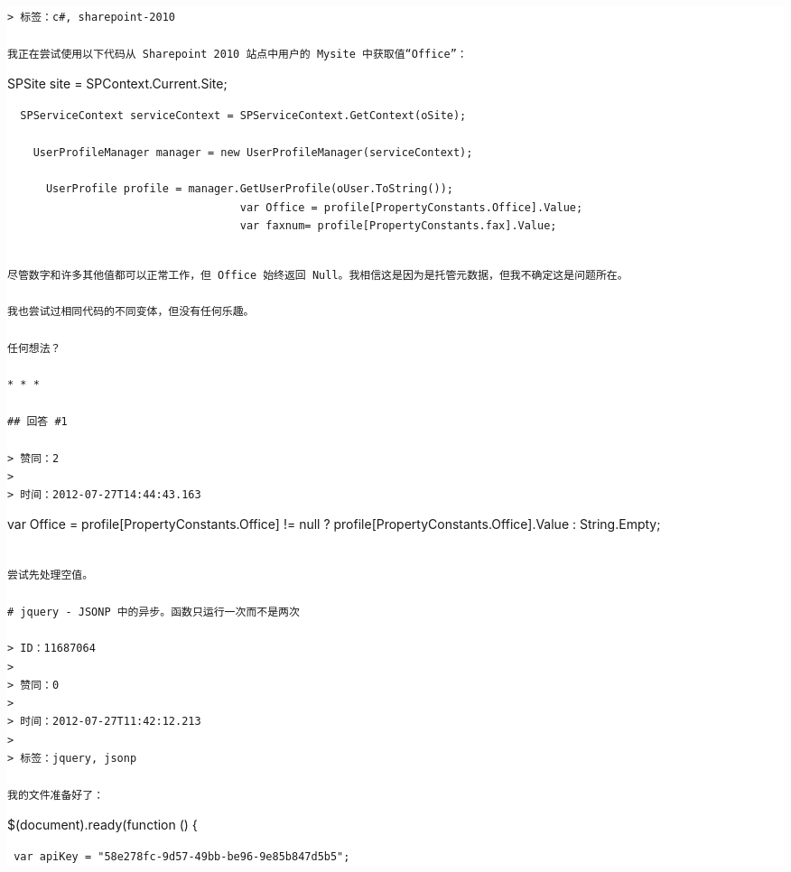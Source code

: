 ```
> 标签：c#, sharepoint-2010

我正在尝试使用以下代码从 Sharepoint 2010 站点中用户的 Mysite 中获取值“Office”：

```
SPSite site = SPContext.Current.Site;

      SPServiceContext serviceContext = SPServiceContext.GetContext(oSite);

        UserProfileManager manager = new UserProfileManager(serviceContext);

          UserProfile profile = manager.GetUserProfile(oUser.ToString());
                                        var Office = profile[PropertyConstants.Office].Value;
                                        var faxnum= profile[PropertyConstants.fax].Value; 
```

尽管数字和许多其他值都可以正常工作，但 Office 始终返回 Null。我相信这是因为是托管元数据，但我不确定这是问题所在。

我也尝试过相同代码的不同变体，但没有任何乐趣。

任何想法？

* * *

## 回答 #1

> 赞同：2
> 
> 时间：2012-07-27T14:44:43.163

```
var Office = profile[PropertyConstants.Office] != null ? profile[PropertyConstants.Office].Value : String.Empty; 
```

尝试先处理空值。

# jquery - JSONP 中的异步。函数只运行一次而不是两次

> ID：11687064
> 
> 赞同：0
> 
> 时间：2012-07-27T11:42:12.213
> 
> 标签：jquery, jsonp

我的文件准备好了：

```
$(document).ready(function () {

     var apiKey = "58e278fc-9d57-49bb-be96-9e85b847d5b5";

